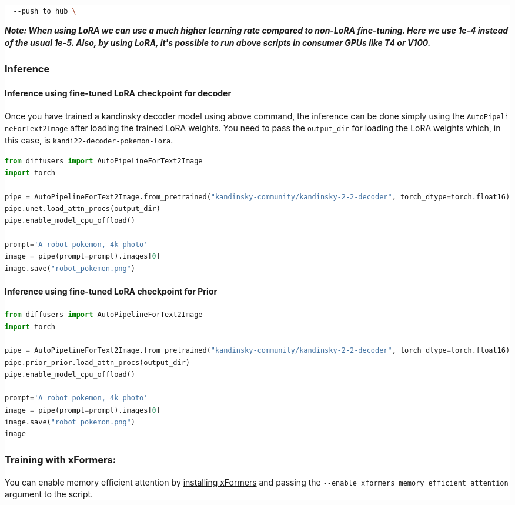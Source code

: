 ```bash
  --push_to_hub \
```

**___Note: When using LoRA we can use a much higher learning rate compared to non-LoRA fine-tuning. Here we use *1e-4* instead of the usual *1e-5*. Also, by using LoRA, it's possible to run above scripts in consumer GPUs like T4 or V100.___**


### Inference

#### Inference using fine-tuned LoRA checkpoint for decoder

Once you have trained a kandinsky decoder model using above command, the inference can be done simply using the `AutoPipelineForText2Image` after loading the trained LoRA weights.  You need to pass the `output_dir` for loading the LoRA weights which, in this case, is `kandi22-decoder-pokemon-lora`.


```python
from diffusers import AutoPipelineForText2Image
import torch

pipe = AutoPipelineForText2Image.from_pretrained("kandinsky-community/kandinsky-2-2-decoder", torch_dtype=torch.float16)
pipe.unet.load_attn_procs(output_dir)
pipe.enable_model_cpu_offload()

prompt='A robot pokemon, 4k photo'
image = pipe(prompt=prompt).images[0]
image.save("robot_pokemon.png")
```

#### Inference using fine-tuned LoRA checkpoint for Prior

```python
from diffusers import AutoPipelineForText2Image
import torch

pipe = AutoPipelineForText2Image.from_pretrained("kandinsky-community/kandinsky-2-2-decoder", torch_dtype=torch.float16)
pipe.prior_prior.load_attn_procs(output_dir)
pipe.enable_model_cpu_offload()

prompt='A robot pokemon, 4k photo'
image = pipe(prompt=prompt).images[0]
image.save("robot_pokemon.png")
image
```

### Training with xFormers:

You can enable memory efficient attention by [installing xFormers](https://huggingface.co/docs/diffusers/main/en/optimization/xformers) and passing the `--enable_xformers_memory_efficient_attention` argument to the script.
